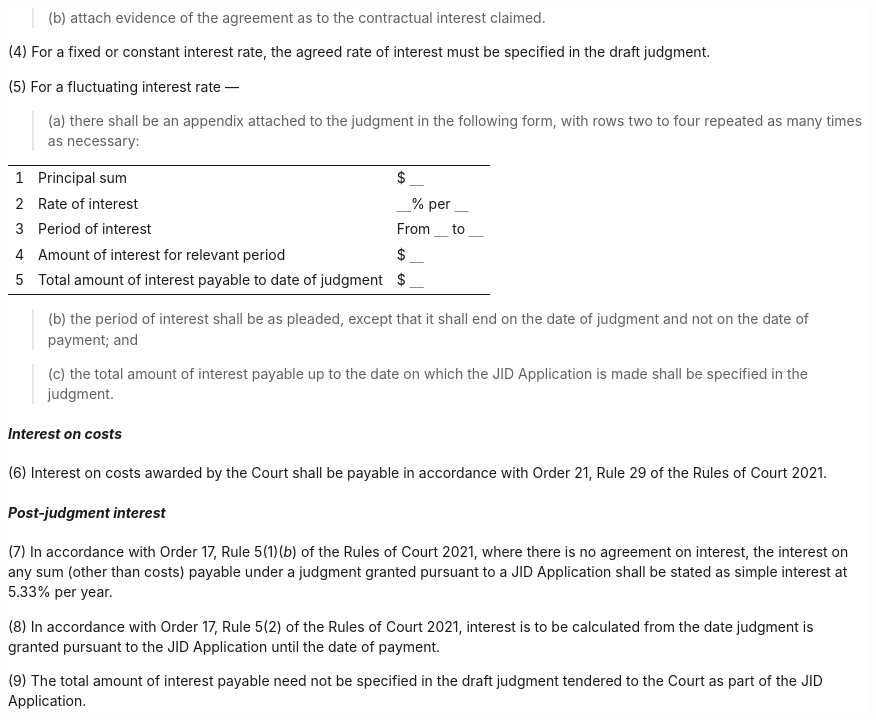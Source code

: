 > (b) attach evidence of the agreement as to the contractual interest claimed.

(4) For a fixed or constant interest rate, the agreed rate of interest must be specified in the draft judgment.

(5) For a fluctuating interest rate —

> (a) there shall be an appendix attached to the judgment in the following form, with rows two to four repeated as many times as necessary:

|   |                                                      |                   |
| - | ---------------------------------------------------- | ----------------- |
| 1 | Principal sum                                        | $ `__`            |
| 2 | Rate of interest                                     | `__`% per `__`    |
| 3 | Period of interest                                   | From `__` to `__` |
| 4 | Amount of interest for relevant period               | $ `__`            |
| 5 | Total amount of interest payable to date of judgment | $ `__`            |

> (b) the period of interest shall be as pleaded, except that it shall end on the date of judgment and not on the date of payment; and

> (c) the total amount of interest payable up to the date on which the JID Application is made shall be specified in the judgment.

#### _**Interest on costs**_ <a href="#interest-on-costs" id="interest-on-costs"></a>

(6) Interest on costs awarded by the Court shall be payable in accordance with Order 21, Rule 29 of the Rules of Court 2021.

#### _**Post-judgment interest**_ <a href="#post-judgment-interest" id="post-judgment-interest"></a>

(7) In accordance with Order 17, Rule 5(1)(_b_) of the Rules of Court 2021, where there is no agreement on interest, the interest on any sum (other than costs) payable under a judgment granted pursuant to a JID Application shall be stated as simple interest at 5.33% per year.

(8) In accordance with Order 17, Rule 5(2) of the Rules of Court 2021, interest is to be calculated from the date judgment is granted pursuant to the JID Application until the date of payment.

(9) The total amount of interest payable need not be specified in the draft judgment tendered to the Court as part of the JID Application.
